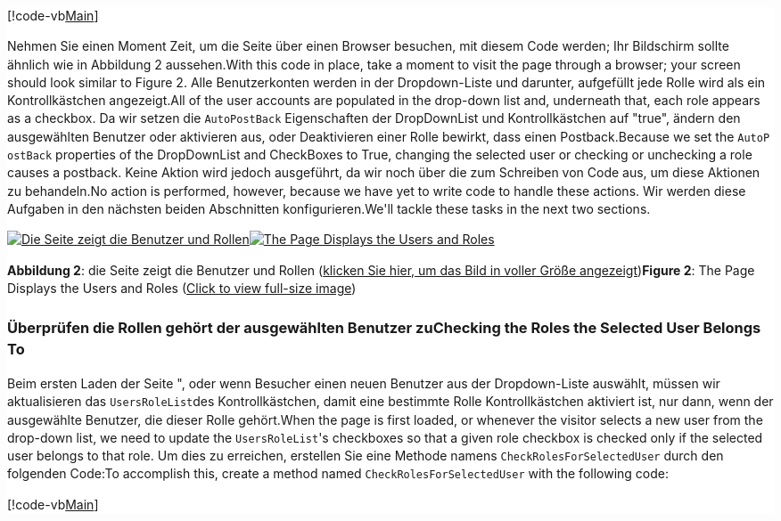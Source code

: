 [!code-vb[Main](assigning-roles-to-users-vb/samples/sample6.vb)]

<span data-ttu-id="eaa0d-175">Nehmen Sie einen Moment Zeit, um die Seite über einen Browser besuchen, mit diesem Code werden; Ihr Bildschirm sollte ähnlich wie in Abbildung 2 aussehen.</span><span class="sxs-lookup"><span data-stu-id="eaa0d-175">With this code in place, take a moment to visit the page through a browser; your screen should look similar to Figure 2.</span></span> <span data-ttu-id="eaa0d-176">Alle Benutzerkonten werden in der Dropdown-Liste und darunter, aufgefüllt jede Rolle wird als ein Kontrollkästchen angezeigt.</span><span class="sxs-lookup"><span data-stu-id="eaa0d-176">All of the user accounts are populated in the drop-down list and, underneath that, each role appears as a checkbox.</span></span> <span data-ttu-id="eaa0d-177">Da wir setzen die `AutoPostBack` Eigenschaften der DropDownList und Kontrollkästchen auf "true", ändern den ausgewählten Benutzer oder aktivieren aus, oder Deaktivieren einer Rolle bewirkt, dass einen Postback.</span><span class="sxs-lookup"><span data-stu-id="eaa0d-177">Because we set the `AutoPostBack` properties of the DropDownList and CheckBoxes to True, changing the selected user or checking or unchecking a role causes a postback.</span></span> <span data-ttu-id="eaa0d-178">Keine Aktion wird jedoch ausgeführt, da wir noch über die zum Schreiben von Code aus, um diese Aktionen zu behandeln.</span><span class="sxs-lookup"><span data-stu-id="eaa0d-178">No action is performed, however, because we have yet to write code to handle these actions.</span></span> <span data-ttu-id="eaa0d-179">Wir werden diese Aufgaben in den nächsten beiden Abschnitten konfigurieren.</span><span class="sxs-lookup"><span data-stu-id="eaa0d-179">We'll tackle these tasks in the next two sections.</span></span>


<span data-ttu-id="eaa0d-180">[![Die Seite zeigt die Benutzer und Rollen](assigning-roles-to-users-vb/_static/image5.png)](assigning-roles-to-users-vb/_static/image4.png)</span><span class="sxs-lookup"><span data-stu-id="eaa0d-180">[![The Page Displays the Users and Roles](assigning-roles-to-users-vb/_static/image5.png)](assigning-roles-to-users-vb/_static/image4.png)</span></span>

<span data-ttu-id="eaa0d-181">**Abbildung 2**: die Seite zeigt die Benutzer und Rollen ([klicken Sie hier, um das Bild in voller Größe angezeigt](assigning-roles-to-users-vb/_static/image6.png))</span><span class="sxs-lookup"><span data-stu-id="eaa0d-181">**Figure 2**: The Page Displays the Users and Roles  ([Click to view full-size image](assigning-roles-to-users-vb/_static/image6.png))</span></span>


### <a name="checking-the-roles-the-selected-user-belongs-to"></a><span data-ttu-id="eaa0d-182">Überprüfen die Rollen gehört der ausgewählten Benutzer zu</span><span class="sxs-lookup"><span data-stu-id="eaa0d-182">Checking the Roles the Selected User Belongs To</span></span>

<span data-ttu-id="eaa0d-183">Beim ersten Laden der Seite ", oder wenn Besucher einen neuen Benutzer aus der Dropdown-Liste auswählt, müssen wir aktualisieren das `UsersRoleList`des Kontrollkästchen, damit eine bestimmte Rolle Kontrollkästchen aktiviert ist, nur dann, wenn der ausgewählte Benutzer, die dieser Rolle gehört.</span><span class="sxs-lookup"><span data-stu-id="eaa0d-183">When the page is first loaded, or whenever the visitor selects a new user from the drop-down list, we need to update the `UsersRoleList`'s checkboxes so that a given role checkbox is checked only if the selected user belongs to that role.</span></span> <span data-ttu-id="eaa0d-184">Um dies zu erreichen, erstellen Sie eine Methode namens `CheckRolesForSelectedUser` durch den folgenden Code:</span><span class="sxs-lookup"><span data-stu-id="eaa0d-184">To accomplish this, create a method named `CheckRolesForSelectedUser` with the following code:</span></span>

[!code-vb[Main](assigning-roles-to-users-vb/samples/sample7.vb)]
